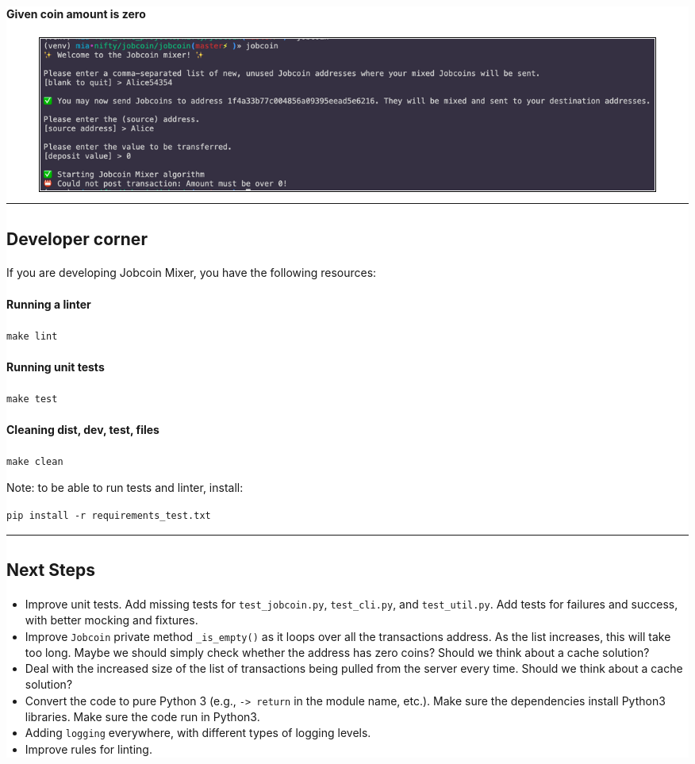 #### Given coin amount is zero

<p align="center">
<img src="./imgs/Mixer_example_error_3.png" width="90%" align="center" style="padding:1px;border:thin solid black;" />
</p>

----

## Developer corner

If you are developing Jobcoin Mixer, you have the following resources:

#### Running a linter

```
make lint
```

#### Running unit tests

```
make test
```

#### Cleaning dist, dev, test, files

```
make clean
```

Note: to be able to run tests and linter, install:

```
pip install -r requirements_test.txt
```

---

## Next Steps

* Improve unit tests. Add missing tests for `test_jobcoin.py`, `test_cli.py`, and `test_util.py`. Add tests for failures and success, with better mocking and fixtures.
* Improve `Jobcoin` private method `_is_empty()` as it loops over all the transactions address. As the list increases, this will take too long. Maybe we should simply check whether the address has zero coins? Should we think about a cache solution?
* Deal with the increased size of the list of transactions being pulled from the server every time. Should we think about a cache solution?
* Convert the code to pure Python 3 (e.g., `-> return` in the module name, etc.). Make sure the dependencies install Python3 libraries. Make sure the code run in Python3.
* Adding `logging` everywhere, with different types of logging levels.
* Improve rules for linting.

